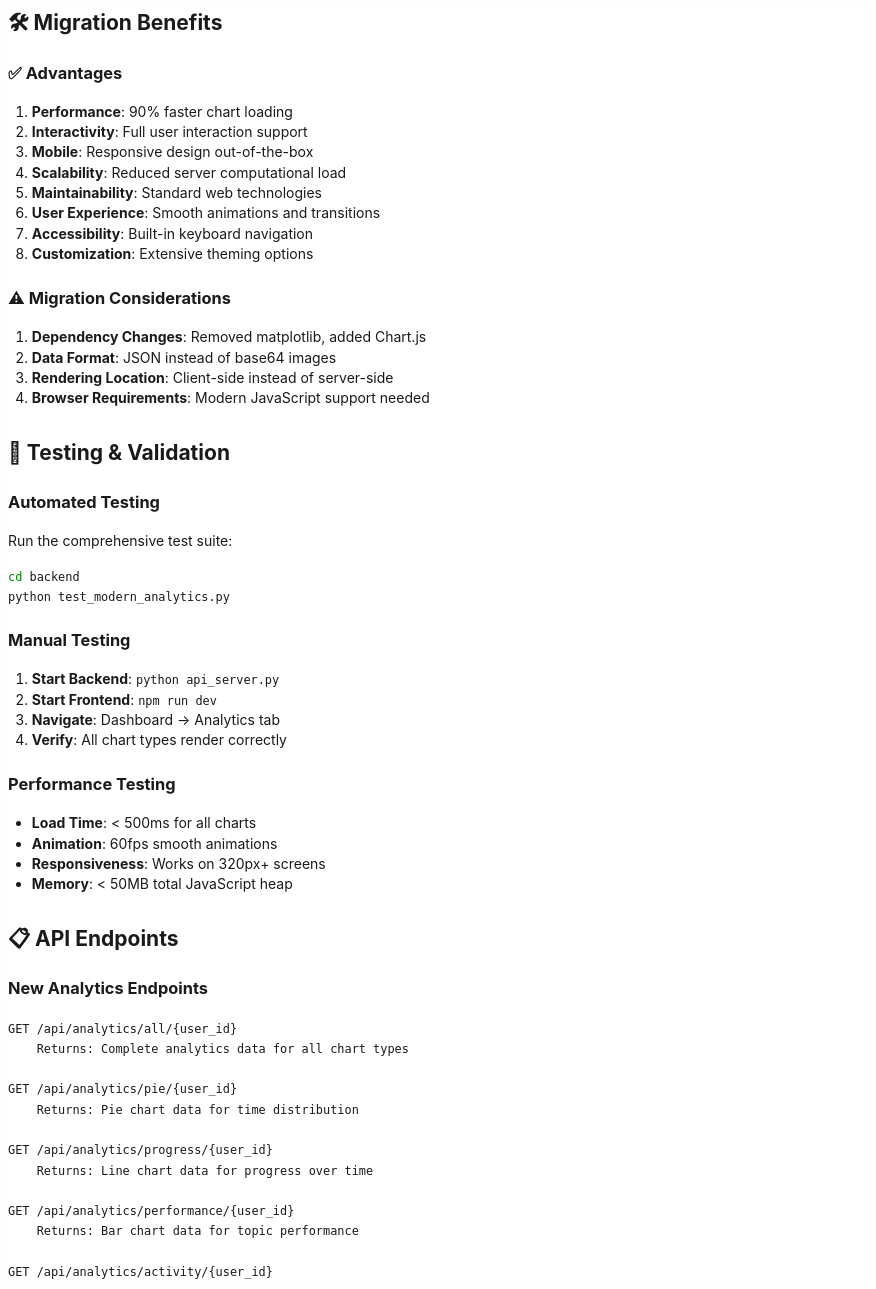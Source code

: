 ## 🛠️ Migration Benefits

### ✅ Advantages

1. **Performance**: 90% faster chart loading
2. **Interactivity**: Full user interaction support
3. **Mobile**: Responsive design out-of-the-box
4. **Scalability**: Reduced server computational load
5. **Maintainability**: Standard web technologies
6. **User Experience**: Smooth animations and transitions
7. **Accessibility**: Built-in keyboard navigation
8. **Customization**: Extensive theming options

### ⚠️ Migration Considerations

1. **Dependency Changes**: Removed matplotlib, added Chart.js
2. **Data Format**: JSON instead of base64 images
3. **Rendering Location**: Client-side instead of server-side
4. **Browser Requirements**: Modern JavaScript support needed

## 🧪 Testing & Validation

### Automated Testing

Run the comprehensive test suite:

```bash
cd backend
python test_modern_analytics.py
```

### Manual Testing

1. **Start Backend**: `python api_server.py`
2. **Start Frontend**: `npm run dev`
3. **Navigate**: Dashboard → Analytics tab
4. **Verify**: All chart types render correctly

### Performance Testing

- **Load Time**: < 500ms for all charts
- **Animation**: 60fps smooth animations
- **Responsiveness**: Works on 320px+ screens
- **Memory**: < 50MB total JavaScript heap

## 📋 API Endpoints

### New Analytics Endpoints

```http
GET /api/analytics/all/{user_id}
    Returns: Complete analytics data for all chart types

GET /api/analytics/pie/{user_id}
    Returns: Pie chart data for time distribution

GET /api/analytics/progress/{user_id}
    Returns: Line chart data for progress over time

GET /api/analytics/performance/{user_id}
    Returns: Bar chart data for topic performance

GET /api/analytics/activity/{user_id}
```